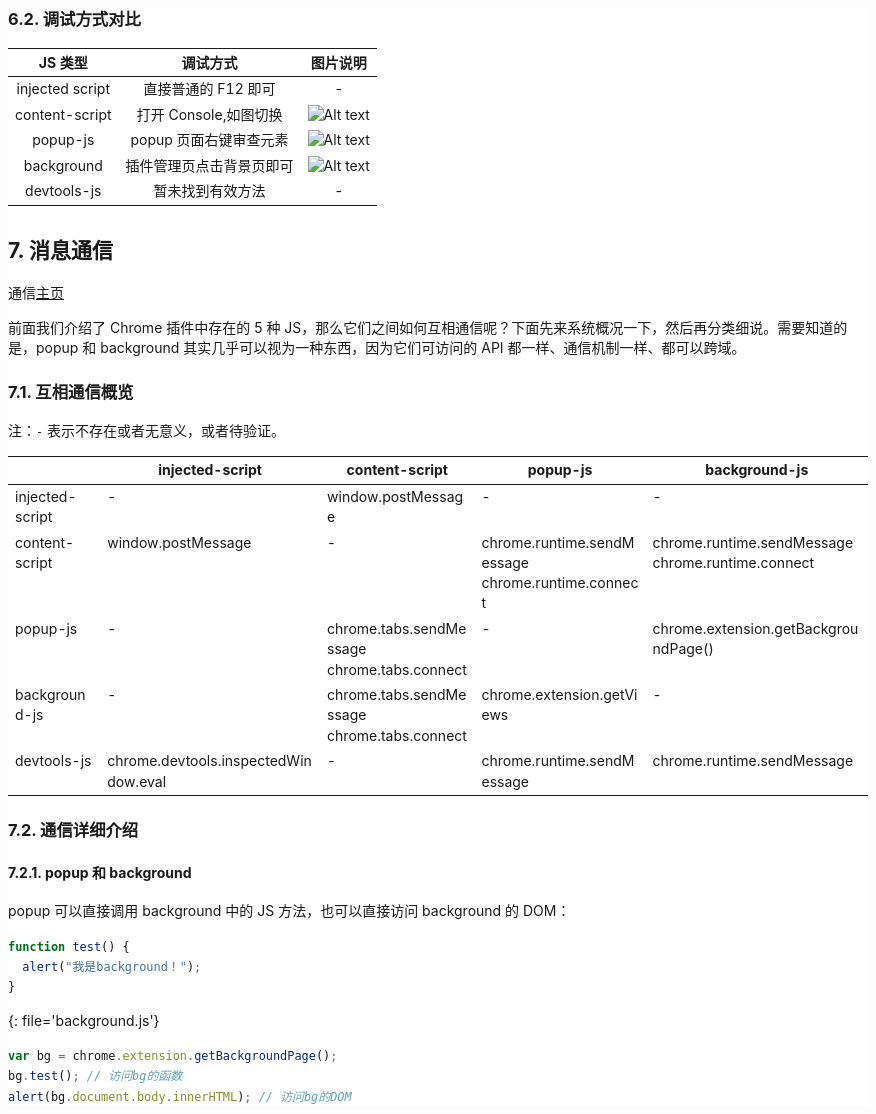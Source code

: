 ### 6.2. 调试方式对比

|     JS 类型     |         调试方式         |                      图片说明                       |
| :-------------: | :----------------------: | :-------------------------------------------------: |
| injected script |   直接普通的 F12 即可    |                          -                          |
| content-script  |  打开 Console,如图切换   | ![Alt text](2023-11-06-Chrome扩展开发全攻略.28.png) |
|    popup-js     |  popup 页面右键审查元素  | ![Alt text](2023-11-06-Chrome扩展开发全攻略.29.png) |
|   background    | 插件管理页点击背景页即可 | ![Alt text](2023-11-06-Chrome扩展开发全攻略.30.png) |
|   devtools-js   |     暂未找到有效方法     |                          -                          |

## 7. 消息通信

通信[主页](https://developer.chrome.com/docs/extensions/mv2/messaging/)

前面我们介绍了 Chrome 插件中存在的 5 种 JS，那么它们之间如何互相通信呢？下面先来系统概况一下，然后再分类细说。需要知道的是，popup 和 background 其实几乎可以视为一种东西，因为它们可访问的 API 都一样、通信机制一样、都可以跨域。

### 7.1. 互相通信概览

注：`-` 表示不存在或者无意义，或者待验证。

|                 | injected-script                      | content-script                                 | popup-js                                             | background-js                                        |
| --------------- | ------------------------------------ | ---------------------------------------------- | ---------------------------------------------------- | ---------------------------------------------------- |
| injected-script | -                                    | window.postMessage                             | -                                                    | -                                                    |
| content-script  | window.postMessage                   | -                                              | chrome.runtime.sendMessage<br>chrome.runtime.connect | chrome.runtime.sendMessage<br>chrome.runtime.connect |
| popup-js        | -                                    | chrome.tabs.sendMessage<br>chrome.tabs.connect | -                                                    | chrome.extension.getBackgroundPage()                 |
| background-js   | -                                    | chrome.tabs.sendMessage<br>chrome.tabs.connect | chrome.extension.getViews                            | -                                                    |
| devtools-js     | chrome.devtools.inspectedWindow.eval | -                                              | chrome.runtime.sendMessage                           | chrome.runtime.sendMessage                           |

### 7.2. 通信详细介绍

#### 7.2.1. popup 和 background

popup 可以直接调用 background 中的 JS 方法，也可以直接访问 background 的 DOM：

```javascript
function test() {
  alert("我是background！");
}
```

{: file='background.js'}

```javascript
var bg = chrome.extension.getBackgroundPage();
bg.test(); // 访问bg的函数
alert(bg.document.body.innerHTML); // 访问bg的DOM
```
